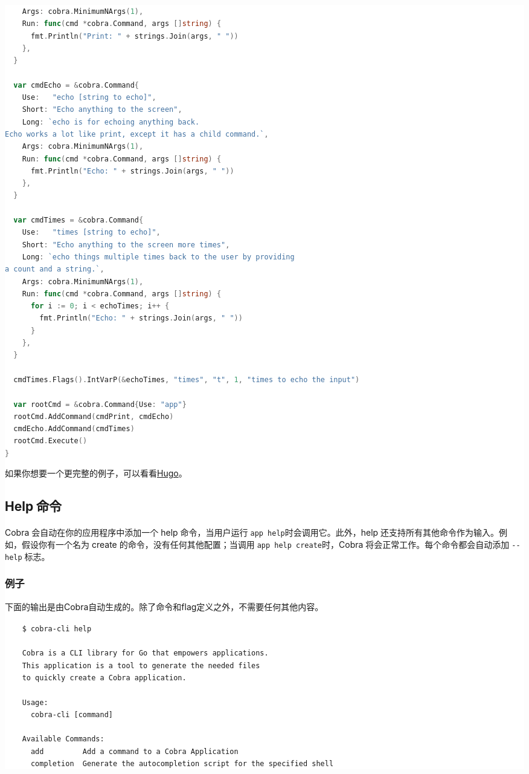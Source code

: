 ```go
    Args: cobra.MinimumNArgs(1),
    Run: func(cmd *cobra.Command, args []string) {
      fmt.Println("Print: " + strings.Join(args, " "))
    },
  }

  var cmdEcho = &cobra.Command{
    Use:   "echo [string to echo]",
    Short: "Echo anything to the screen",
    Long: `echo is for echoing anything back.
Echo works a lot like print, except it has a child command.`,
    Args: cobra.MinimumNArgs(1),
    Run: func(cmd *cobra.Command, args []string) {
      fmt.Println("Echo: " + strings.Join(args, " "))
    },
  }

  var cmdTimes = &cobra.Command{
    Use:   "times [string to echo]",
    Short: "Echo anything to the screen more times",
    Long: `echo things multiple times back to the user by providing
a count and a string.`,
    Args: cobra.MinimumNArgs(1),
    Run: func(cmd *cobra.Command, args []string) {
      for i := 0; i < echoTimes; i++ {
        fmt.Println("Echo: " + strings.Join(args, " "))
      }
    },
  }

  cmdTimes.Flags().IntVarP(&echoTimes, "times", "t", 1, "times to echo the input")

  var rootCmd = &cobra.Command{Use: "app"}
  rootCmd.AddCommand(cmdPrint, cmdEcho)
  cmdEcho.AddCommand(cmdTimes)
  rootCmd.Execute()
}
```

如果你想要一个更完整的例子，可以看看[Hugo](https://gohugo.io/)。

## Help 命令


Cobra 会自动在你的应用程序中添加一个 help 命令，当用户运行 `app help`时会调用它。此外，help 还支持所有其他命令作为输入。例如，假设你有一个名为 create 的命令，没有任何其他配置；当调用 `app help create`时，Cobra 将会正常工作。每个命令都会自动添加 `--help` 标志。


### 例子


下面的输出是由Cobra自动生成的。除了命令和flag定义之外，不需要任何其他内容。
```shell
    $ cobra-cli help

    Cobra is a CLI library for Go that empowers applications.
    This application is a tool to generate the needed files
    to quickly create a Cobra application.

    Usage:
      cobra-cli [command]

    Available Commands:
      add         Add a command to a Cobra Application
      completion  Generate the autocompletion script for the specified shell
```